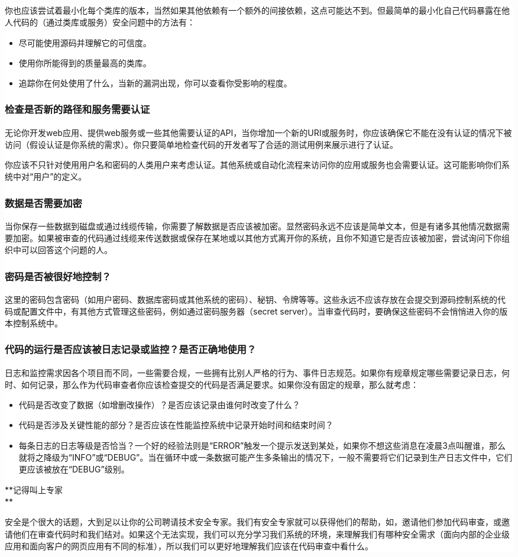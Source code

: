 你也应该尝试着最小化每个类库的版本，当然如果其他依赖有一个额外的间接依赖，这点可能达不到。但最简单的最小化自己代码暴露在他人代码的（通过类库或服务）安全问题中的方法有：

- 尽可能使用源码并理解它的可信度。
    
- 使用你所能得到的质量最高的类库。 
    
- 追踪你在何处使用了什么，当新的漏洞出现，你可以查看你受影响的程度。
    

### **检查是否新的路径和服务需要认证**

无论你开发web应用、提供web服务或一些其他需要认证的API，当你增加一个新的URI或服务时，你应该确保它不能在没有认证的情况下被访问（假设认证是你系统的需求）。你只要简单地检查代码的开发者写了合适的测试用例来展示进行了认证。

你应该不只针对使用用户名和密码的人类用户来考虑认证。其他系统或自动化流程来访问你的应用或服务也会需要认证。这可能影响你们系统中对“用户”的定义。

### **数据是否需要加密**

当你保存一些数据到磁盘或通过线缆传输，你需要了解数据是否应该被加密。显然密码永远不应该是简单文本，但是有诸多其他情况数据需要加密。如果被审查的代码通过线缆来传送数据或保存在某地或以其他方式离开你的系统，且你不知道它是否应该被加密，尝试询问下你组织中可以回答这个问题的人。

### **密码是否被很好地控制？**

这里的密码包含密码（如用户密码、数据库密码或其他系统的密码）、秘钥、令牌等等。这些永远不应该存放在会提交到源码控制系统的代码或配置文件中，有其他方式管理这些密码，例如通过密码服务器（secret server）。当审查代码时，要确保这些密码不会悄悄进入你的版本控制系统中。

### **代码的运行是否应该被日志记录或监控？是否正确地使用？**

日志和监控需求因各个项目而不同，一些需要合规，一些拥有比别人严格的行为、事件日志规范。如果你有规章规定哪些需要记录日志，何时、如何记录，那么作为代码审查者你应该检查提交的代码是否满足要求。如果你没有固定的规章，那么就考虑：

- 代码是否改变了数据（如增删改操作）？是否应该记录由谁何时改变了什么？
    
- 代码是否涉及关键性能的部分？是否应该在性能监控系统中记录开始时间和结束时间？
    
- 每条日志的日志等级是否恰当？一个好的经验法则是“ERROR”触发一个提示发送到某处，如果你不想这些消息在凌晨3点叫醒谁，那么就将之降级为“INFO”或“DEBUG”。当在循环中或一条数据可能产生多条输出的情况下，一般不需要将它们记录到生产日志文件中，它们更应该被放在“DEBUG”级别。
    

**记得叫上专家  
**

安全是个很大的话题，大到足以让你的公司聘请技术安全专家。我们有安全专家就可以获得他们的帮助，如，邀请他们参加代码审查，或邀请他们在审查代码时和我们结对。如果这个无法实现，我们可以充分学习我们系统的环境，来理解我们有哪种安全需求（面向内部的企业级应用和面向客户的网页应用有不同的标准），所以我们可以更好地理解我们应该在代码审查中看什么。
